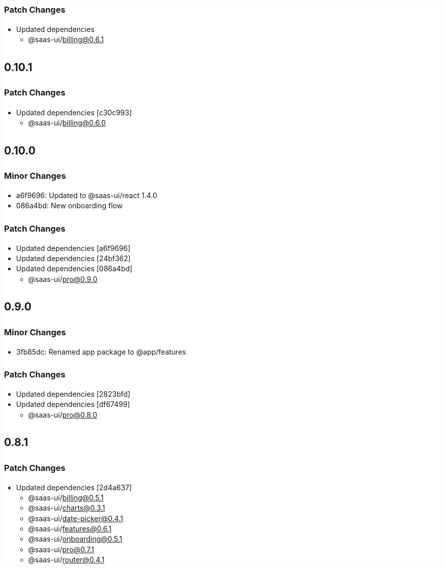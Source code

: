 ### Patch Changes

- Updated dependencies
  - @saas-ui/billing@0.6.1

## 0.10.1

### Patch Changes

- Updated dependencies [c30c993]
  - @saas-ui/billing@0.6.0

## 0.10.0

### Minor Changes

- a6f9696: Updated to @saas-ui/react 1.4.0
- 086a4bd: New onboarding flow

### Patch Changes

- Updated dependencies [a6f9696]
- Updated dependencies [24bf362]
- Updated dependencies [086a4bd]
  - @saas-ui/pro@0.9.0

## 0.9.0

### Minor Changes

- 3fb85dc: Renamed app package to @app/features

### Patch Changes

- Updated dependencies [2823bfd]
- Updated dependencies [df67499]
  - @saas-ui/pro@0.8.0

## 0.8.1

### Patch Changes

- Updated dependencies [2d4a637]
  - @saas-ui/billing@0.5.1
  - @saas-ui/charts@0.3.1
  - @saas-ui/date-picker@0.4.1
  - @saas-ui/features@0.6.1
  - @saas-ui/onboarding@0.5.1
  - @saas-ui/pro@0.7.1
  - @saas-ui/router@0.4.1

